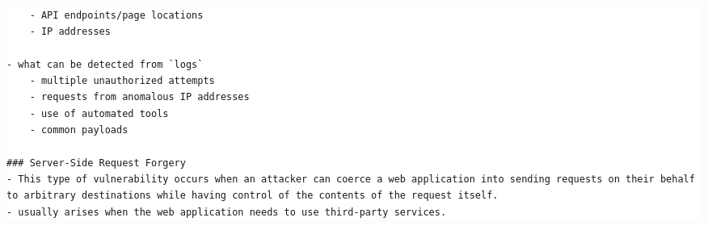 ```
	- API endpoints/page locations
	- IP addresses

- what can be detected from `logs` 
	- multiple unauthorized attempts
	- requests from anomalous IP addresses
	- use of automated tools
	- common payloads

### Server-Side Request Forgery
- This type of vulnerability occurs when an attacker can coerce a web application into sending requests on their behalf to arbitrary destinations while having control of the contents of the request itself.
- usually arises when the web application needs to use third-party services.